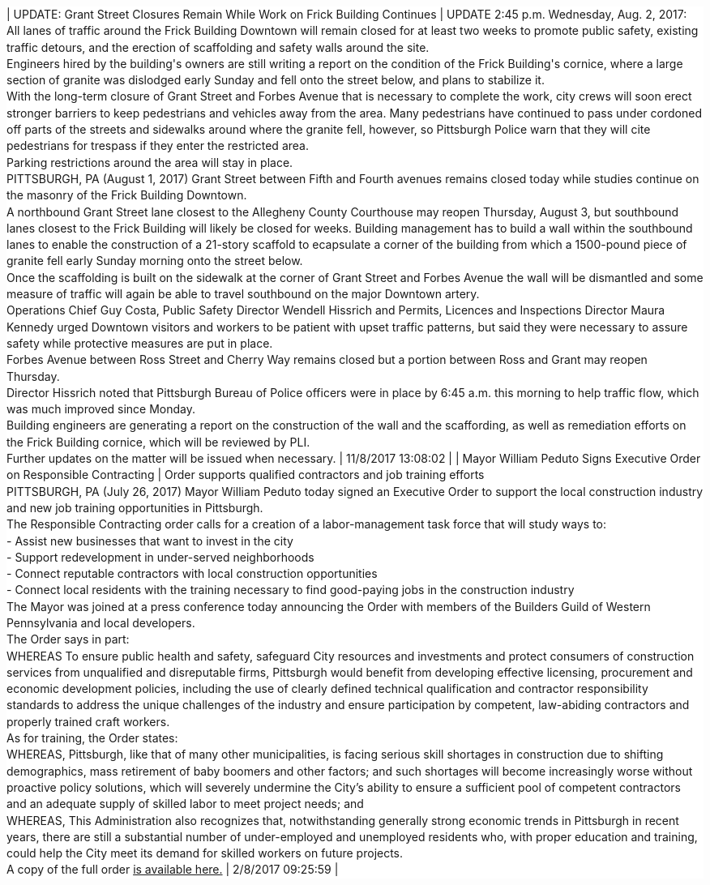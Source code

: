 | UPDATE: Grant Street Closures Remain While Work on Frick Building Continues | UPDATE 2:45 p.m. Wednesday, Aug. 2, 2017:<br>All lanes of traffic around the Frick Building Downtown will remain closed for at least two weeks to promote public safety, existing traffic detours, and the erection of scaffolding and safety walls around the site.<br>Engineers hired by the building's owners are still writing a report on the condition of the Frick Building's cornice, where a large section of granite was dislodged early Sunday and fell onto the street below, and plans to stabilize it.<br>With the long-term closure of Grant Street and Forbes Avenue that is necessary to complete the work, city crews will soon erect stronger barriers to keep pedestrians and vehicles away from the area. Many pedestrians have continued to pass under cordoned off parts of the streets and sidewalks around where the granite fell, however, so Pittsburgh Police warn that they will cite pedestrians for trespass if they enter the restricted area.<br>Parking restrictions around the area will stay in place.<br>PITTSBURGH, PA (August 1, 2017) Grant Street between Fifth and Fourth avenues remains closed today while studies continue on the masonry of the Frick Building Downtown. <br>A northbound Grant Street lane closest to the Allegheny County Courthouse may reopen Thursday, August 3, but southbound lanes closest to the Frick Building will likely be closed for weeks. Building management has to build a wall within the southbound lanes to enable the construction of a 21-story scaffold to ecapsulate a corner of the building from which a 1500-pound piece of granite fell early Sunday morning onto the street below.<br>Once the scaffolding is built on the sidewalk at the corner of Grant Street and Forbes Avenue the wall will be dismantled and some measure of traffic will again be able to travel southbound on the major Downtown artery.<br>Operations Chief Guy Costa, Public Safety Director Wendell Hissrich and Permits, Licences and Inspections Director Maura Kennedy urged Downtown visitors and workers to be patient with upset traffic patterns, but said they were necessary to assure safety while protective measures are put in place.<br>Forbes Avenue between Ross Street and Cherry Way remains closed but a portion between Ross and Grant may reopen Thursday.<br>Director Hissrich noted that Pittsburgh Bureau of Police officers were in place by 6:45 a.m. this morning to help traffic flow, which was much improved since Monday.<br>Building engineers are generating a report on the construction of the wall and the scaffording, as well as remediation efforts on the Frick Building cornice, which will be reviewed by PLI.<br>Further updates on the matter will be issued when necessary. | 11/8/2017 13:08:02 |
| Mayor William Peduto Signs Executive Order on Responsible Contracting | Order supports qualified contractors and job training efforts<br>PITTSBURGH, PA (July 26, 2017) Mayor William Peduto today signed an Executive Order to support the local construction industry and new job training opportunities in Pittsburgh.  <br>The Responsible Contracting order calls for a creation of a labor-management task force that will study ways to: <br>- Assist new businesses that want to invest in the city <br>- Support redevelopment in under-served neighborhoods <br>- Connect reputable contractors with local construction opportunities <br>- Connect local residents with the training necessary to find good-paying jobs in the construction industry <br>The Mayor was joined at a press conference today announcing the Order with members of the Builders Guild of Western Pennsylvania and local developers. <br>The Order says in part: <br>WHEREAS To ensure public health and safety, safeguard City resources and investments and protect consumers of construction services from unqualified and disreputable firms, Pittsburgh would benefit from developing effective licensing, procurement and economic development policies, including the use of clearly defined technical qualification and contractor responsibility standards to address the unique challenges of the industry and ensure participation by competent, law-abiding contractors and properly trained craft workers. <br>As for training, the Order states: <br>WHEREAS, Pittsburgh, like that of many other municipalities, is facing serious skill shortages in construction due to shifting demographics, mass retirement of baby boomers and other factors; and such shortages will become increasingly worse without proactive policy solutions, which will severely undermine the City’s ability to ensure a sufficient pool of competent contractors and an adequate supply of skilled labor to meet project needs; and <br>WHEREAS, This Administration also recognizes that, notwithstanding generally strong economic trends in Pittsburgh in recent years, there are still a substantial number of under-employed and unemployed residents who, with proper education and training, could help the City meet its demand for skilled workers on future projects. <br>A copy of the full order [is available here.](http://apps.pittsburghpa.gov/mayorpeduto/Final_Safe_Responsible_Contractor_Executive_Order_(2).pdf) | 2/8/2017 09:25:59 |